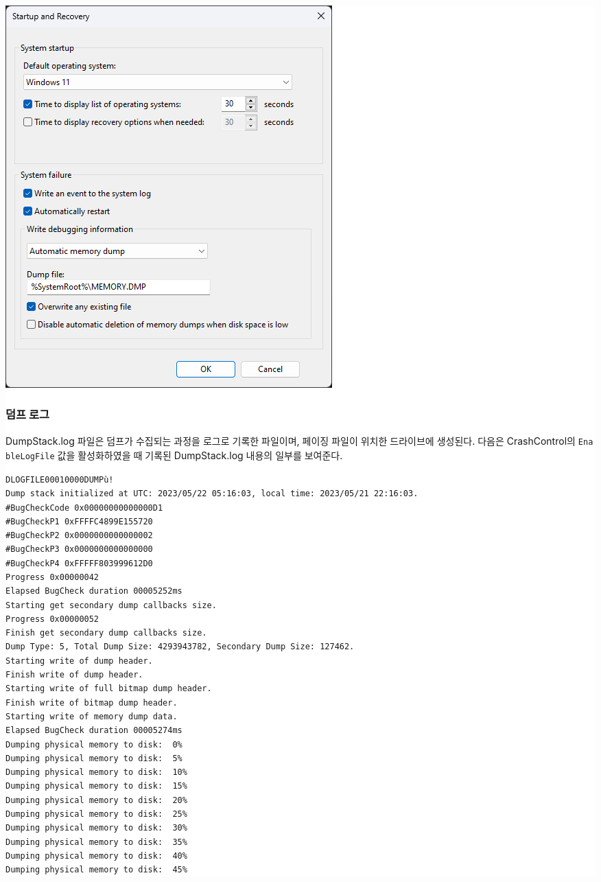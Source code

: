 ![시작 및 복구 다이얼로그 창](./images/bsod_startup_recovery.png)

### 덤프 로그
DumpStack.log 파일은 덤프가 수집되는 과정을 로그로 기록한 파일이며, 페이징 파일이 위치한 드라이브에 생성된다. 다음은 CrashControl의 `EnableLogFile` 값을 활성화하였을 때 기록된 DumpStack.log 내용의 일부를 보여준다.

```
DLOGFILE00010000DUMPù!          
Dump stack initialized at UTC: 2023/05/22 05:16:03, local time: 2023/05/21 22:16:03.
#BugCheckCode 0x00000000000000D1
#BugCheckP1 0xFFFFC4899E155720
#BugCheckP2 0x0000000000000002
#BugCheckP3 0x0000000000000000
#BugCheckP4 0xFFFFF803999612D0
Progress 0x00000042
Elapsed BugCheck duration 00005252ms
Starting get secondary dump callbacks size.
Progress 0x00000052
Finish get secondary dump callbacks size.
Dump Type: 5, Total Dump Size: 4293943782, Secondary Dump Size: 127462.
Starting write of dump header.
Finish write of dump header.
Starting write of full bitmap dump header.
Finish write of bitmap dump header.
Starting write of memory dump data.
Elapsed BugCheck duration 00005274ms
Dumping physical memory to disk:  0% 
Dumping physical memory to disk:  5% 
Dumping physical memory to disk:  10% 
Dumping physical memory to disk:  15% 
Dumping physical memory to disk:  20% 
Dumping physical memory to disk:  25% 
Dumping physical memory to disk:  30% 
Dumping physical memory to disk:  35% 
Dumping physical memory to disk:  40% 
Dumping physical memory to disk:  45% 
```